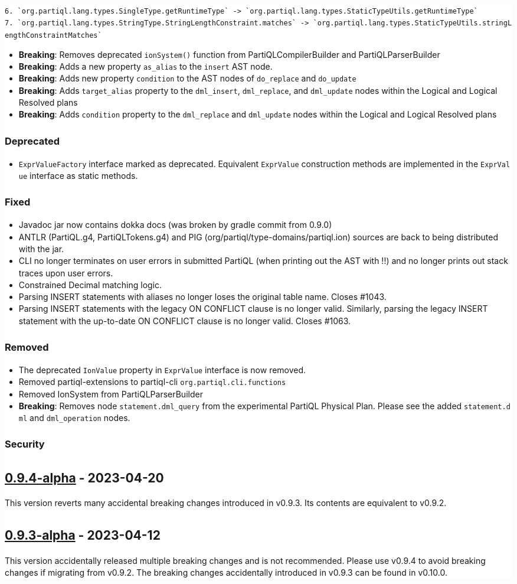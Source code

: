     6. `org.partiql.lang.types.SingleType.getRuntimeType` -> `org.partiql.lang.types.StaticTypeUtils.getRuntimeType`
    7. `org.partiql.lang.types.StringType.StringLengthConstraint.matches` -> `org.partiql.lang.types.StaticTypeUtils.stringLengthConstraintMatches`
- **Breaking**: Removes deprecated `ionSystem()` function from PartiQLCompilerBuilder and PartiQLParserBuilder
- **Breaking**: Adds a new property `as_alias` to the `insert` AST node.
- **Breaking**: Adds new property `condition` to the AST nodes of `do_replace` and `do_update`
- **Breaking**: Adds `target_alias` property to the `dml_insert`, `dml_replace`, and `dml_update` nodes within the
  Logical and Logical Resolved plans
- **Breaking**: Adds `condition` property to the `dml_replace` and `dml_update` nodes within the
  Logical and Logical Resolved plans

### Deprecated

- `ExprValueFactory` interface marked as deprecated. Equivalent `ExprValue` construction methods are implemented in the `ExprValue` interface as static methods.

### Fixed

- Javadoc jar now contains dokka docs (was broken by gradle commit from 0.9.0)
- ANTLR (PartiQL.g4, PartiQLTokens.g4) and PIG (org/partiql/type-domains/partiql.ion) sources
  are back to being distributed with the jar.
- CLI no longer terminates on user errors in submitted PartiQL (when printing out the AST with !!)
  and no longer prints out stack traces upon user errors.
- Constrained Decimal matching logic.
- Parsing INSERT statements with aliases no longer loses the original table name. Closes #1043.
- Parsing INSERT statements with the legacy ON CONFLICT clause is no longer valid. Similarly, parsing the legacy INSERT
  statement with the up-to-date ON CONFLICT clause is no longer valid. Closes #1063.

### Removed

- The deprecated `IonValue` property in `ExprValue` interface is now removed.
- Removed partiql-extensions to partiql-cli `org.partiql.cli.functions`
- Removed IonSystem from PartiQLParserBuilder
- **Breaking**: Removes node `statement.dml_query` from the experimental PartiQL Physical Plan. Please see the added
  `statement.dml` and `dml_operation` nodes.

### Security

## [0.9.4-alpha] - 2023-04-20

This version reverts many accidental breaking changes introduced in v0.9.3. Its contents are equivalent to v0.9.2.

## [0.9.3-alpha] - 2023-04-12

This version accidentally released multiple breaking changes and is not recommended. Please use v0.9.4 to avoid
breaking changes if migrating from v0.9.2. The breaking changes accidentally introduced in v0.9.3 can be found in v0.10.0.


[Unreleased]: https://github.com/partiql/partiql-lang-kotlin/compare/v0.14.4...HEAD
[0.14.4]: https://github.com/partiql/partiql-lang-kotlin/compare/v0.14.3...v0.14.4
[0.14.3]: https://github.com/partiql/partiql-lang-kotlin/compare/v0.14.2...v0.14.3
[0.14.2]: https://github.com/partiql/partiql-lang-kotlin/compare/v0.14.1...v0.14.2
[0.14.1]: https://github.com/partiql/partiql-lang-kotlin/compare/v0.14.0-alpha...v0.14.1
[0.14.0-alpha]: https://github.com/partiql/partiql-lang-kotlin/compare/v0.13.2-alpha...v0.14.0-alpha
[0.13.2-alpha]: https://github.com/partiql/partiql-lang-kotlin/compare/v0.13.1-alpha...v0.13.2-alpha
[0.13.1-alpha]: https://github.com/partiql/partiql-lang-kotlin/compare/v0.13.0-alpha...v0.13.1-alpha
[0.13.0-alpha]: https://github.com/partiql/partiql-lang-kotlin/compare/v0.12.0-alpha...v0.13.0-alpha
[0.12.0-alpha]: https://github.com/partiql/partiql-lang-kotlin/compare/v0.11.0-alpha...v0.12.0-alpha
[0.11.0-alpha]: https://github.com/partiql/partiql-lang-kotlin/compare/v0.10.0-alpha...v0.11.0-alpha
[0.10.0-alpha]: https://github.com/partiql/partiql-lang-kotlin/compare/v0.9.4-alpha...v0.10.0-alpha
[0.9.4-alpha]: https://github.com/partiql/partiql-lang-kotlin/compare/v0.9.3-alpha...v0.9.4-alpha
[0.9.3-alpha]: https://github.com/partiql/partiql-lang-kotlin/compare/v0.9.2-alpha...v0.9.3-alpha
[0.9.2-alpha]: https://github.com/partiql/partiql-lang-kotlin/compare/v0.9.1-alpha...v0.9.2-alpha
[0.9.1-alpha]: https://github.com/partiql/partiql-lang-kotlin/compare/v0.9.0-alpha...v0.9.1-alpha
[0.9.0-alpha]: https://github.com/partiql/partiql-lang-kotlin/compare/v0.8.2-alpha...v0.9.0-alpha
[0.8.2-alpha]: https://github.com/partiql/partiql-lang-kotlin/compare/v0.8.1-alpha...v0.8.2-alpha
[0.8.1-alpha]: https://github.com/partiql/partiql-lang-kotlin/compare/v0.8.0-alpha...v0.8.1-alpha
[0.8.0-alpha]: https://github.com/partiql/partiql-lang-kotlin/compare/v0.7.0-alpha...v0.8.0-alpha
[0.7.0-alpha]: https://github.com/partiql/partiql-lang-kotlin/compare/v0.6.0-alpha...v0.7.0-alpha
[0.6.0-alpha]: https://github.com/partiql/partiql-lang-kotlin/compare/v0.5.0-alpha...v0.6.0-alpha
[0.5.0-alpha]: https://github.com/partiql/partiql-lang-kotlin/compare/v0.4.0-alpha...v0.5.0-alpha
[0.4.0-alpha]: https://github.com/partiql/partiql-lang-kotlin/compare/v0.3.4-alpha...v0.4.0-alpha
[0.3.4-alpha]: https://github.com/partiql/partiql-lang-kotlin/compare/v0.3.3-alpha...v0.3.4-alpha
[0.3.3-alpha]: https://github.com/partiql/partiql-lang-kotlin/compare/v0.3.1-alpha...v0.3.3-alpha
[0.3.1-alpha]: https://github.com/partiql/partiql-lang-kotlin/compare/v0.3.0-alpha...v0.3.1-alpha
[0.3.0-alpha]: https://github.com/partiql/partiql-lang-kotlin/compare/v0.2.6-alpha...v0.3.0-alpha
[0.2.7-alpha]: https://github.com/partiql/partiql-lang-kotlin/compare/v0.2.6-alpha...v0.2.7-alpha
[0.2.6-alpha]: https://github.com/partiql/partiql-lang-kotlin/compare/v0.2.5-alpha...v0.2.6-alpha
[0.2.5-alpha]: https://github.com/partiql/partiql-lang-kotlin/compare/v0.2.4-alpha...v0.2.5-alpha
[0.2.4-alpha]: https://github.com/partiql/partiql-lang-kotlin/compare/v0.2.3-alpha...v0.2.4-alpha
[0.2.3-alpha]: https://github.com/partiql/partiql-lang-kotlin/compare/v0.2.2-alpha...v0.2.3-alpha
[0.2.2-alpha]: https://github.com/partiql/partiql-lang-kotlin/compare/v0.2.1-alpha...v0.2.2-alpha
[0.2.1-alpha]: https://github.com/partiql/partiql-lang-kotlin/compare/v0.2.0-alpha...v0.2.1-alpha
[0.2.0-alpha]: https://github.com/partiql/partiql-lang-kotlin/compare/v0.1.7-alpha...v0.2.0-alpha
[0.1.7-alpha]: https://github.com/partiql/partiql-lang-kotlin/compare/v0.1.6-alpha...v0.1.7-alpha
[0.1.6-alpha]: https://github.com/partiql/partiql-lang-kotlin/compare/v0.1.5-alpha...v0.1.6-alpha
[0.1.5-alpha]: https://github.com/partiql/partiql-lang-kotlin/compare/v0.1.4-alpha...v0.1.5-alpha
[0.1.4-alpha]: https://github.com/partiql/partiql-lang-kotlin/compare/v0.1.3-alpha...v0.1.4-alpha
[0.1.3-alpha]: https://github.com/partiql/partiql-lang-kotlin/compare/v0.1.2-alpha...v0.1.3-alpha
[0.1.2-alpha]: https://github.com/partiql/partiql-lang-kotlin/compare/v0.1.1-alpha...v0.1.2-alpha
[0.1.1-alpha]: https://github.com/partiql/partiql-lang-kotlin/compare/v0.1.0-alpha...v0.1.1-alpha
[0.1.0-alpha]: https://github.com/partiql/partiql-lang-kotlin/releases/tag/v0.1.0-alpha